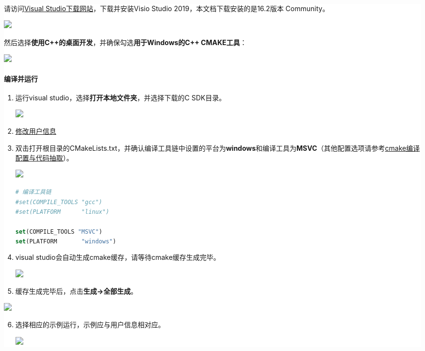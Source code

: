 请访问[Visual Studio下载网站](https://visualstudio.microsoft.com/zh-hans/downloads/)，下载并安装Visio Studio 2019，本文档下载安装的是16.2版本 Community。

![](https://main.qcloudimg.com/raw/730f793e3166db859682cdbfd0c7181f.jpg)

然后选择**使用C++的桌面开发**，并确保勾选**用于Windows的C++ CMAKE工具**：

![](https://main.qcloudimg.com/raw/89a63cb6ae5231a66b17e80acac37267.jpg)

#### 编译并运行

1. 运行visual studio，选择**打开本地文件夹**，并选择下载的C SDK目录。

   ![](https://main.qcloudimg.com/raw/f0c65e7c5ce13ca13b967c178c0449c6.jpg)

2. [修改用户信息]()

3. 双击打开根目录的CMakeLists.txt，并确认编译工具链中设置的平台为**windows**和编译工具为**MSVC**（其他配置选项请参考[cmake编译配置与代码抽取]()）。

   ![](https://main.qcloudimg.com/raw/8a16723698646a2dca5ab08a57927304.jpg)

   ```cmake
   # 编译工具链
   #set(COMPILE_TOOLS "gcc") 
   #set(PLATFORM 	  "linux")
    
   set(COMPILE_TOOLS "MSVC") 
   set(PLATFORM 	  "windows") 
   ```

4. visual studio会自动生成cmake缓存，请等待cmake缓存生成完毕。

   ![](https://main.qcloudimg.com/raw/633bf217afc2d52e92618a90bd7d9da0.jpg)

5. 缓存生成完毕后，点击**生成->全部生成**。

![](https://main.qcloudimg.com/raw/f85d2435c49a802eedd87b751408ecce.jpg)

6. 选择相应的示例运行，示例应与用户信息相对应。

   ![](https://main.qcloudimg.com/raw/a0f2bacc0d31d2da9d327d5c855655a3.jpg)
